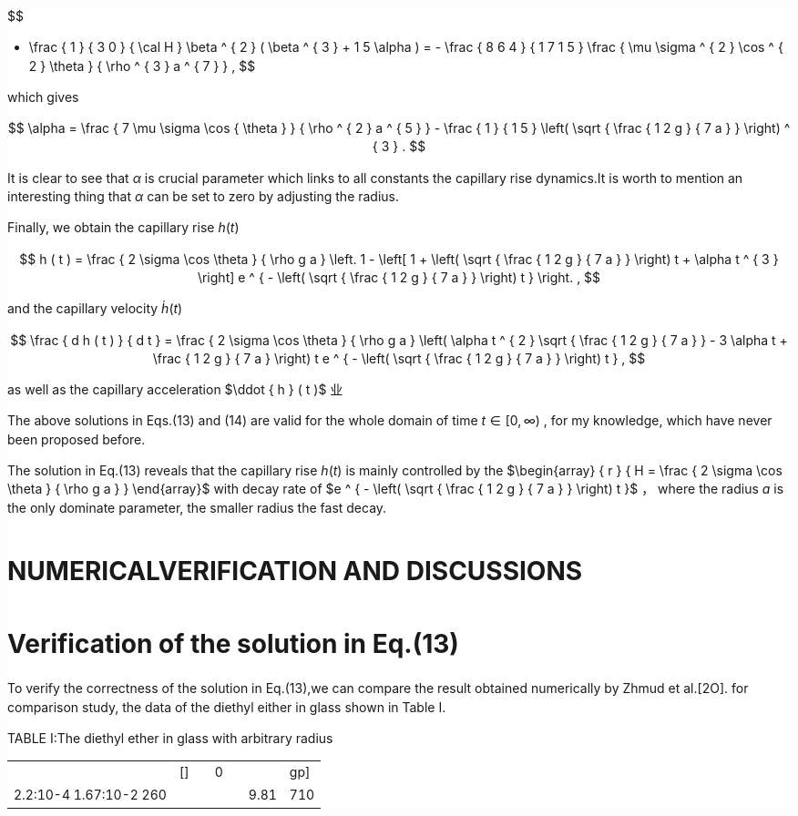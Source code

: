 $$
- \frac { 1 } { 3 0 } { \cal H } \beta ^ { 2 } ( \beta ^ { 3 } + 1 5 \alpha ) = - \frac { 8 6 4 } { 1 7 1 5 } \frac { \mu \sigma ^ { 2 } \cos ^ { 2 } \theta } { \rho ^ { 3 } a ^ { 7 } } ,
$$

which gives

$$
\alpha = \frac { 7 \mu \sigma \cos { \theta } } { \rho ^ { 2 } a ^ { 5 } } - \frac { 1 } { 1 5 } \left( \sqrt { \frac { 1 2 g } { 7 a } } \right) ^ { 3 } .
$$

It is clear to see that $\alpha$ is crucial parameter which links to all constants the capillary rise dynamics.It is worth to mention an interesting thing that $\alpha$ can be set to zero by adjusting the radius.

Finally, we obtain the capillary rise $h ( t )$

$$
h ( t ) = \frac { 2 \sigma \cos \theta } { \rho g a } \left. 1 - \left[ 1 + \left( \sqrt { \frac { 1 2 g } { 7 a } } \right) t + \alpha t ^ { 3 } \right] e ^ { - \left( \sqrt { \frac { 1 2 g } { 7 a } } \right) t } \right. ,
$$

and the capillary velocity $\dot { h } ( t )$

$$
\frac { d h ( t ) } { d t } = \frac { 2 \sigma \cos \theta } { \rho g a } \left( \alpha t ^ { 2 } \sqrt { \frac { 1 2 g } { 7 a } } - 3 \alpha t + \frac { 1 2 g } { 7 a } \right) t e ^ { - \left( \sqrt { \frac { 1 2 g } { 7 a } } \right) t } ,
$$

as well as the capillary acceleration $\ddot { h } ( t )$ 业

The above solutions in Eqs.(13) and (14) are valid for the whole domain of time $t \in [ 0 , \infty )$ , for my knowledge, which have never been proposed before.

The solution in Eq.(13) reveals that the capillary rise $h ( t )$ is mainly controlled by the $\begin{array} { r } { H = \frac { 2 \sigma \cos \theta } { \rho g a } } \end{array}$ with decay rate of $e ^ { - \left( \sqrt { \frac { 1 2 g } { 7 a } } \right) t }$ ， where the radius $a$ is the only dominate parameter, the smaller radius the fast decay.

# NUMERICALVERIFICATION AND DISCUSSIONS

# Verification of the solution in Eq.(13)

To verify the correctness of the solution in Eq.(13),we can compare the result obtained numerically by Zhmud et al.[2O]. for comparison study, the data of the diethyl either in glass shown in Table I.

TABLE I:The diethyl ether in glass with arbitrary radius   

<html><body><table><tr><td></td><td>[]</td><td></td><td>0</td><td></td><td></td><td>gp]</td></tr><tr><td>2.2:10-4 1.67:10-2 260</td><td></td><td></td><td></td><td></td><td>9.81</td><td>710</td></tr></table></body></html>
